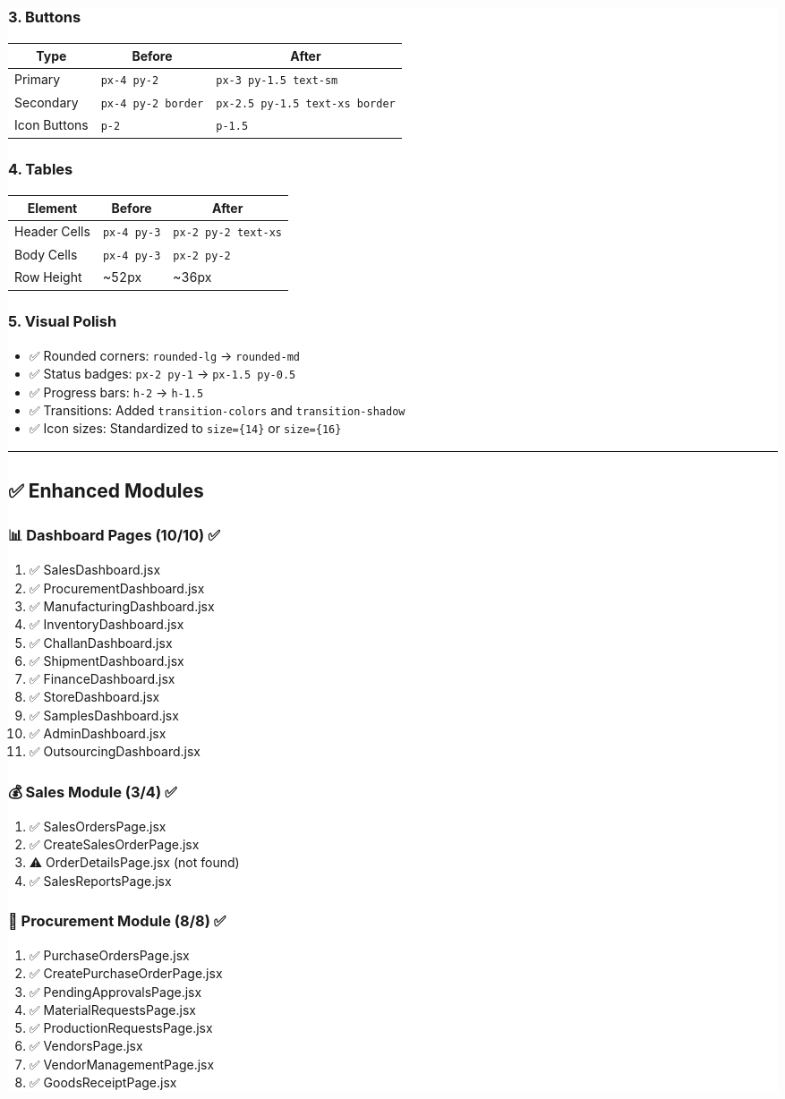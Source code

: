 ### 3. Buttons
| Type | Before | After |
|------|--------|-------|
| Primary | `px-4 py-2` | `px-3 py-1.5 text-sm` |
| Secondary | `px-4 py-2 border` | `px-2.5 py-1.5 text-xs border` |
| Icon Buttons | `p-2` | `p-1.5` |

### 4. Tables
| Element | Before | After |
|---------|--------|-------|
| Header Cells | `px-4 py-3` | `px-2 py-2 text-xs` |
| Body Cells | `px-4 py-3` | `px-2 py-2` |
| Row Height | ~52px | ~36px |

### 5. Visual Polish
- ✅ Rounded corners: `rounded-lg` → `rounded-md`
- ✅ Status badges: `px-2 py-1` → `px-1.5 py-0.5`
- ✅ Progress bars: `h-2` → `h-1.5`
- ✅ Transitions: Added `transition-colors` and `transition-shadow`
- ✅ Icon sizes: Standardized to `size={14}` or `size={16}`

---

## ✅ Enhanced Modules

### 📊 Dashboard Pages (10/10) ✅
1. ✅ SalesDashboard.jsx
2. ✅ ProcurementDashboard.jsx
3. ✅ ManufacturingDashboard.jsx
4. ✅ InventoryDashboard.jsx
5. ✅ ChallanDashboard.jsx
6. ✅ ShipmentDashboard.jsx
7. ✅ FinanceDashboard.jsx
8. ✅ StoreDashboard.jsx
9. ✅ SamplesDashboard.jsx
10. ✅ AdminDashboard.jsx
11. ✅ OutsourcingDashboard.jsx

### 💰 Sales Module (3/4) ✅
1. ✅ SalesOrdersPage.jsx
2. ✅ CreateSalesOrderPage.jsx
3. ⚠️ OrderDetailsPage.jsx (not found)
4. ✅ SalesReportsPage.jsx

### 🛒 Procurement Module (8/8) ✅
1. ✅ PurchaseOrdersPage.jsx
2. ✅ CreatePurchaseOrderPage.jsx
3. ✅ PendingApprovalsPage.jsx
4. ✅ MaterialRequestsPage.jsx
5. ✅ ProductionRequestsPage.jsx
6. ✅ VendorsPage.jsx
7. ✅ VendorManagementPage.jsx
8. ✅ GoodsReceiptPage.jsx

